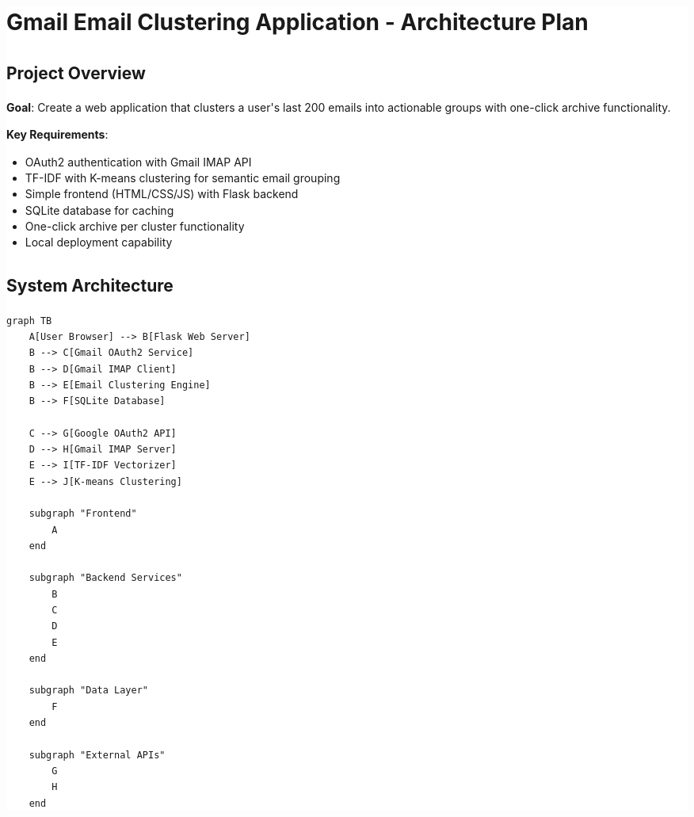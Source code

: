 # Gmail Email Clustering Application - Architecture Plan

## Project Overview

**Goal**: Create a web application that clusters a user's last 200 emails into actionable groups with one-click archive functionality.

**Key Requirements**:
- OAuth2 authentication with Gmail IMAP API
- TF-IDF with K-means clustering for semantic email grouping
- Simple frontend (HTML/CSS/JS) with Flask backend
- SQLite database for caching
- One-click archive per cluster functionality
- Local deployment capability

## System Architecture

```mermaid
graph TB
    A[User Browser] --> B[Flask Web Server]
    B --> C[Gmail OAuth2 Service]
    B --> D[Gmail IMAP Client]
    B --> E[Email Clustering Engine]
    B --> F[SQLite Database]
    
    C --> G[Google OAuth2 API]
    D --> H[Gmail IMAP Server]
    E --> I[TF-IDF Vectorizer]
    E --> J[K-means Clustering]
    
    subgraph "Frontend"
        A
    end
    
    subgraph "Backend Services"
        B
        C
        D
        E
    end
    
    subgraph "Data Layer"
        F
    end
    
    subgraph "External APIs"
        G
        H
    end
```
